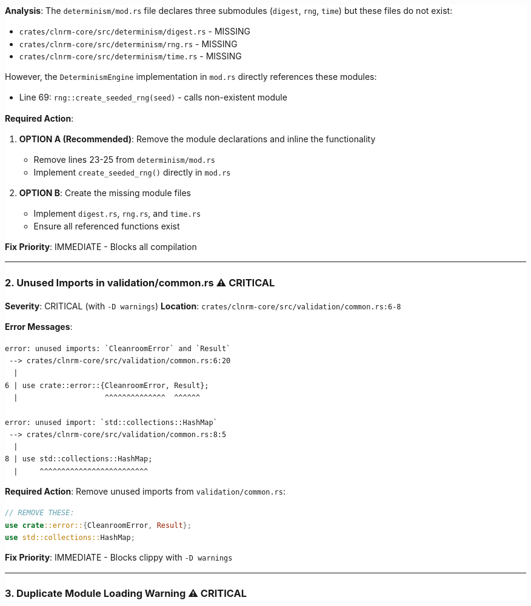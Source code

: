 **Analysis**:
The `determinism/mod.rs` file declares three submodules (`digest`, `rng`, `time`) but these files do not exist:
- `crates/clnrm-core/src/determinism/digest.rs` - MISSING
- `crates/clnrm-core/src/determinism/rng.rs` - MISSING
- `crates/clnrm-core/src/determinism/time.rs` - MISSING

However, the `DeterminismEngine` implementation in `mod.rs` directly references these modules:
- Line 69: `rng::create_seeded_rng(seed)` - calls non-existent module

**Required Action**:
1. **OPTION A (Recommended)**: Remove the module declarations and inline the functionality
   - Remove lines 23-25 from `determinism/mod.rs`
   - Implement `create_seeded_rng()` directly in `mod.rs`

2. **OPTION B**: Create the missing module files
   - Implement `digest.rs`, `rng.rs`, and `time.rs`
   - Ensure all referenced functions exist

**Fix Priority**: IMMEDIATE - Blocks all compilation

---

### 2. Unused Imports in validation/common.rs ⚠️ CRITICAL

**Severity**: CRITICAL (with `-D warnings`)
**Location**: `crates/clnrm-core/src/validation/common.rs:6-8`

**Error Messages**:
```
error: unused imports: `CleanroomError` and `Result`
 --> crates/clnrm-core/src/validation/common.rs:6:20
  |
6 | use crate::error::{CleanroomError, Result};
  |                    ^^^^^^^^^^^^^^  ^^^^^^

error: unused import: `std::collections::HashMap`
 --> crates/clnrm-core/src/validation/common.rs:8:5
  |
8 | use std::collections::HashMap;
  |     ^^^^^^^^^^^^^^^^^^^^^^^^^
```

**Required Action**:
Remove unused imports from `validation/common.rs`:
```rust
// REMOVE THESE:
use crate::error::{CleanroomError, Result};
use std::collections::HashMap;
```

**Fix Priority**: IMMEDIATE - Blocks clippy with `-D warnings`

---

### 3. Duplicate Module Loading Warning ⚠️ CRITICAL
